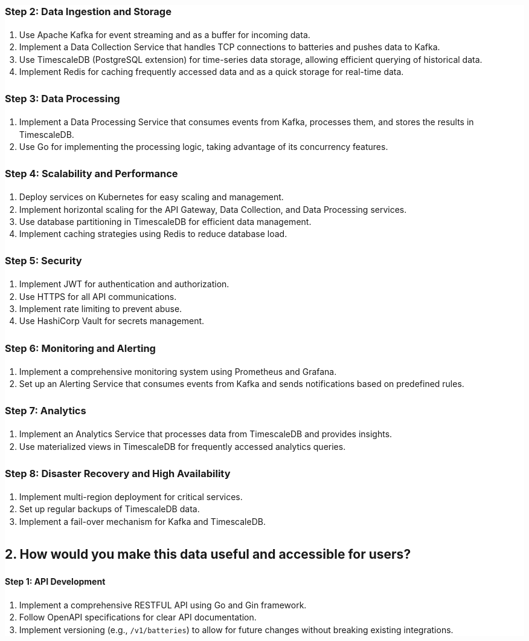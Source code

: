 ### Step 2: Data Ingestion and Storage

1. Use Apache Kafka for event streaming and as a buffer for incoming data.
2. Implement a Data Collection Service that handles TCP connections to batteries and pushes data to Kafka.
3. Use TimescaleDB (PostgreSQL extension) for time-series data storage, allowing efficient querying of historical data.
4. Implement Redis for caching frequently accessed data and as a quick storage for real-time data.

### Step 3: Data Processing

1. Implement a Data Processing Service that consumes events from Kafka, processes them, and stores the results in TimescaleDB.
2. Use Go for implementing the processing logic, taking advantage of its concurrency features.

### Step 4: Scalability and Performance

1. Deploy services on Kubernetes for easy scaling and management.
2. Implement horizontal scaling for the API Gateway, Data Collection, and Data Processing services.
3. Use database partitioning in TimescaleDB for efficient data management.
4. Implement caching strategies using Redis to reduce database load.

### Step 5: Security

1. Implement JWT for authentication and authorization.
2. Use HTTPS for all API communications.
3. Implement rate limiting to prevent abuse.
4. Use HashiCorp Vault for secrets management.

### Step 6: Monitoring and Alerting

1. Implement a comprehensive monitoring system using Prometheus and Grafana.
2. Set up an Alerting Service that consumes events from Kafka and sends notifications based on predefined rules.

### Step 7: Analytics

1. Implement an Analytics Service that processes data from TimescaleDB and provides insights.
2. Use materialized views in TimescaleDB for frequently accessed analytics queries.

### Step 8: Disaster Recovery and High Availability

1. Implement multi-region deployment for critical services.
2. Set up regular backups of TimescaleDB data.
3. Implement a fail-over mechanism for Kafka and TimescaleDB.

## 2. How would you make this data useful and accessible for users?

#### Step 1: API Development

1. Implement a comprehensive RESTFUL API using Go and Gin framework.
2. Follow OpenAPI specifications for clear API documentation.
3. Implement versioning (e.g., `/v1/batteries`) to allow for future changes without breaking existing integrations.

